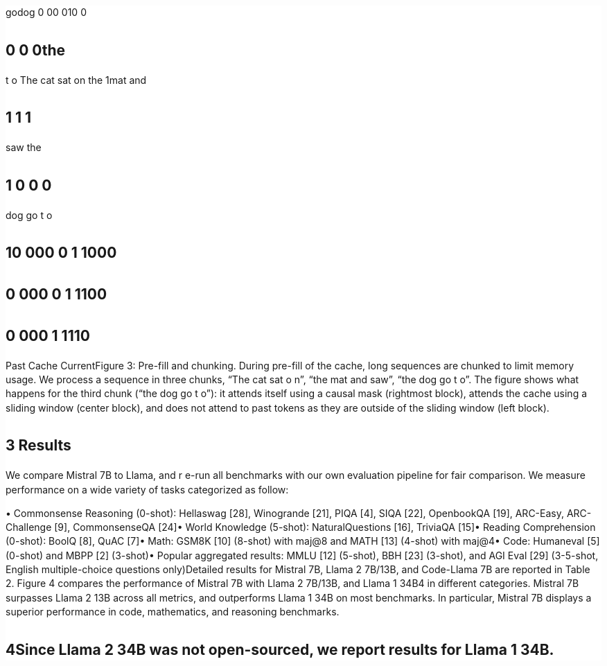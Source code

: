 godog 0 00 010 0


## 0 0 0the

t o The cat sat on the 1mat and


## 1 1 1

saw the


## 1 0 0 0

dog go t o


## 10 000 0 1 1000


## 0 000 0 1 1100


## 0 000 1 1110

Past Cache CurrentFigure 3: Pre-fill and chunking. During pre-fill of the cache, long sequences are chunked to limit memory usage. We process a sequence in three chunks, “The cat sat o n”, “the mat and saw”, “the dog go t o”. The figure shows what happens for the third chunk (“the dog go t o”): it attends itself using a causal mask (rightmost block), attends the cache using a sliding window (center block), and does not attend to past tokens as they are outside of the sliding window (left block).


## 3 Results

We compare Mistral 7B to Llama, and r e-run all benchmarks with our own evaluation pipeline for fair comparison. We measure performance on a wide variety of tasks categorized as follow:

• Commonsense Reasoning (0-shot): Hellaswag [28], Winogrande [21], PIQA [4], SIQA [22], OpenbookQA [19], ARC-Easy, ARC-Challenge [9], CommonsenseQA [24]• World Knowledge (5-shot): NaturalQuestions [16], TriviaQA [15]• Reading Comprehension (0-shot): BoolQ [8], QuAC [7]• Math: GSM8K [10] (8-shot) with maj@8 and MATH [13] (4-shot) with maj@4• Code: Humaneval [5] (0-shot) and MBPP [2] (3-shot)• Popular aggregated results: MMLU [12] (5-shot), BBH [23] (3-shot), and AGI Eval [29] (3-5-shot, English multiple-choice questions only)Detailed results for Mistral 7B, Llama 2 7B/13B, and Code-Llama 7B are reported in Table 2. Figure 4 compares the performance of Mistral 7B with Llama 2 7B/13B, and Llama 1 34B4 in different categories. Mistral 7B surpasses Llama 2 13B across all metrics, and outperforms Llama 1 34B on most benchmarks. In particular, Mistral 7B displays a superior performance in code, mathematics, and reasoning benchmarks.


## 4Since Llama 2 34B was not open-sourced, we report results for Llama 1 34B.
